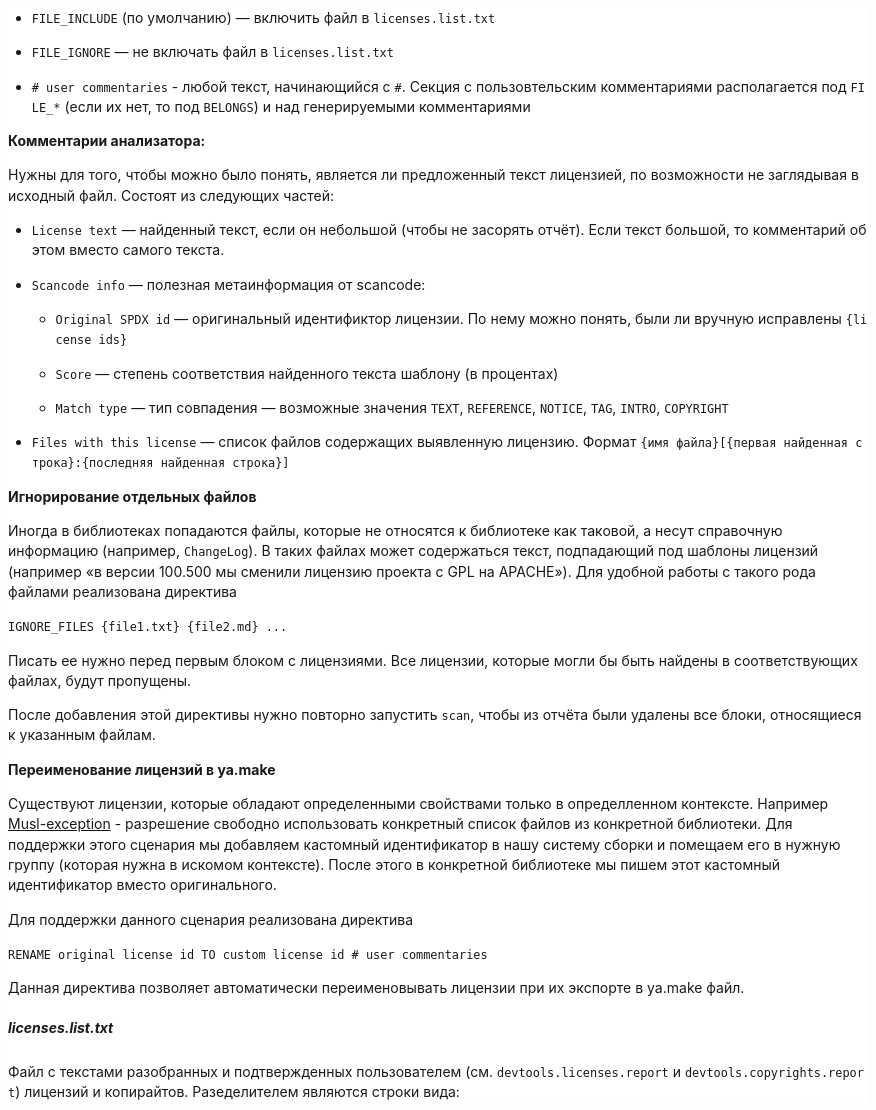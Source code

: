   * `FILE_INCLUDE` (по умолчанию) — включить файл в `licenses.list.txt`

  * `FILE_IGNORE` — не включать файл в `licenses.list.txt`

* `# user commentaries` - любой текст, начинающийся с `#`. Секция с пользовтельским комментариями располагается под `FILE_*` (если их нет, то под `BELONGS`) и над генерируемыми комментариями

**Комментарии анализатора:**

Нужны для того, чтобы можно было понять, является ли предложенный текст лицензией, по возможности не заглядывая в исходный файл. Состоят из следующих частей:

* `License text` — найденный текст, если он небольшой (чтобы не засорять отчёт). Если текст большой, то комментарий об этом вместо самого текста.

* `Scancode info` — полезная метаинформация от scancode:

  * `Original SPDX id` — оригинальный идентификтор лицензии. По нему можно понять, были ли вручную исправлены `{license ids}`

  * `Score` — степень соответствия найденного текста шаблону (в процентах)

  * `Match type` — тип совпадения — возможные значения `TEXT`, `REFERENCE`, `NOTICE`, `TAG`, `INTRO`, `COPYRIGHT`

* `Files with this license` — список файлов содержащих выявленную лицензию. Формат `{имя файла}[{первая найденная строка}:{последняя найденная строка}]`

**Игнорирование отдельных файлов**

Иногда в библиотеках попадаются файлы, которые не относятся к библиотеке как таковой, а несут справочную информацию (например, `ChangeLog`). В таких файлах может содержаться текст, подпадающий под шаблоны лицензий (например «в версии 100.500 мы сменили лицензию проекта с GPL на APACHE»). Для удобной работы с такого рода файлами реализована директива

    IGNORE_FILES {file1.txt} {file2.md} ...

Писать ее нужно перед первым блоком с лицензиями. Все лицензии, которые могли бы быть найдены в соответствующих файлах, будут пропущены.

После добавления этой директивы нужно повторно запустить `scan`, чтобы из отчёта были удалены все блоки, относящиеся к указанным файлам.

**Переименование лицензий в ya.make**

Существуют лицензии, которые обладают определенными свойствами только в определленном контексте. Например [Musl-exception](https://a.yandex-team.ru/arc_vcs/contrib/libs/musl/COPYRIGHT?rev=43efc7d9cbe80ed0b078df4d9076af39af5f83b1#L171-176) - разрешение свободно использовать конкретный список файлов из конкретной библиотеки. Для поддержки этого сценария мы добавляем кастомный идентификатор в нашу систему сборки и помещаем его в нужную группу (которая нужна в искомом контексте). После этого в конкретной библиотеке мы пишем этот кастомный идентификатор вместо оригинального.

Для поддержки данного сценария реализована директива

    RENAME original license id TO custom license id # user commentaries

Данная директива позволяет автоматически переименовывать лицензии при их экспорте в ya.make файл.

##### licenses.list.txt

Файл с текстами разобранных и подтвержденных пользователем (см. `devtools.licenses.report` и `devtools.copyrights.report`) лицензий и копирайтов. Разеделителем являются строки вида:
